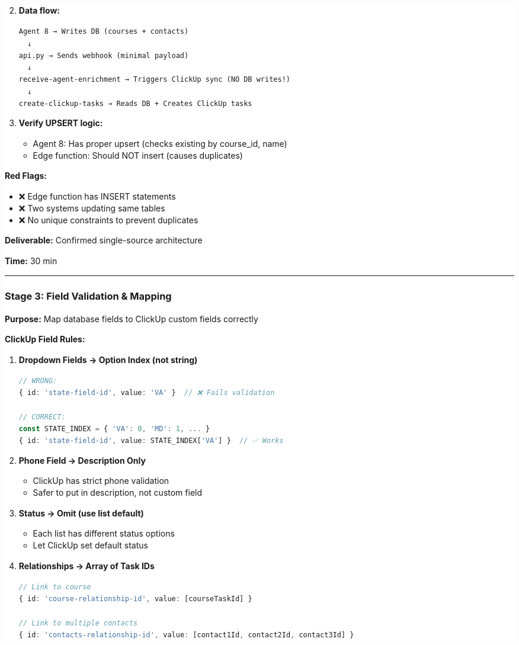 2. **Data flow:**
   ```
   Agent 8 → Writes DB (courses + contacts)
     ↓
   api.py → Sends webhook (minimal payload)
     ↓
   receive-agent-enrichment → Triggers ClickUp sync (NO DB writes!)
     ↓
   create-clickup-tasks → Reads DB + Creates ClickUp tasks
   ```

3. **Verify UPSERT logic:**
   - Agent 8: Has proper upsert (checks existing by course_id, name)
   - Edge function: Should NOT insert (causes duplicates)

**Red Flags:**
- ❌ Edge function has INSERT statements
- ❌ Two systems updating same tables
- ❌ No unique constraints to prevent duplicates

**Deliverable:** Confirmed single-source architecture

**Time:** 30 min

---

### **Stage 3: Field Validation & Mapping**

**Purpose:** Map database fields to ClickUp custom fields correctly

**ClickUp Field Rules:**

1. **Dropdown Fields → Option Index (not string)**
   ```typescript
   // WRONG:
   { id: 'state-field-id', value: 'VA' }  // ❌ Fails validation

   // CORRECT:
   const STATE_INDEX = { 'VA': 0, 'MD': 1, ... }
   { id: 'state-field-id', value: STATE_INDEX['VA'] }  // ✅ Works
   ```

2. **Phone Field → Description Only**
   - ClickUp has strict phone validation
   - Safer to put in description, not custom field

3. **Status → Omit (use list default)**
   - Each list has different status options
   - Let ClickUp set default status

4. **Relationships → Array of Task IDs**
   ```typescript
   // Link to course
   { id: 'course-relationship-id', value: [courseTaskId] }

   // Link to multiple contacts
   { id: 'contacts-relationship-id', value: [contact1Id, contact2Id, contact3Id] }
   ```
